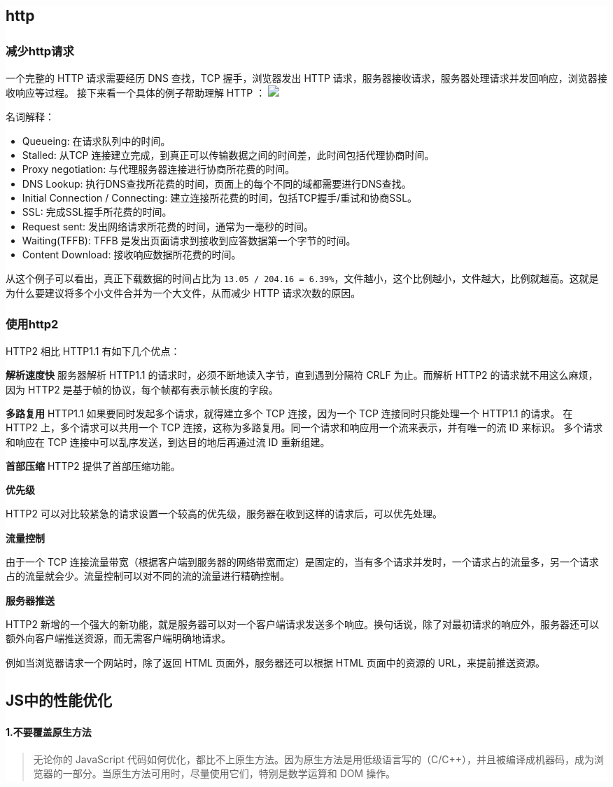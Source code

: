 ## http
### 减少http请求
一个完整的 HTTP 请求需要经历 DNS 查找，TCP 握手，浏览器发出 HTTP 请求，服务器接收请求，服务器处理请求并发回响应，浏览器接收响应等过程。
接下来看一个具体的例子帮助理解 HTTP ：
![](https://pic4.zhimg.com/80/v2-ff4da0780527ab348f5594c04da5d667_1440w.webp)


名词解释：
-   Queueing: 在请求队列中的时间。
-   Stalled: 从TCP 连接建立完成，到真正可以传输数据之间的时间差，此时间包括代理协商时间。
-   Proxy negotiation: 与代理服务器连接进行协商所花费的时间。
-   DNS Lookup: 执行DNS查找所花费的时间，页面上的每个不同的域都需要进行DNS查找。
-   Initial Connection / Connecting: 建立连接所花费的时间，包括TCP握手/重试和协商SSL。
-   SSL: 完成SSL握手所花费的时间。
-   Request sent: 发出网络请求所花费的时间，通常为一毫秒的时间。
-   Waiting(TFFB): TFFB 是发出页面请求到接收到应答数据第一个字节的时间。
-   Content Download: 接收响应数据所花费的时间。

从这个例子可以看出，真正下载数据的时间占比为 `13.05 / 204.16 = 6.39%`，文件越小，这个比例越小，文件越大，比例就越高。这就是为什么要建议将多个小文件合并为一个大文件，从而减少 HTTP 请求次数的原因。

### 使用http2
HTTP2 相比 HTTP1.1 有如下几个优点：

**解析速度快**
服务器解析 HTTP1.1 的请求时，必须不断地读入字节，直到遇到分隔符 CRLF 为止。而解析 HTTP2 的请求就不用这么麻烦，因为 HTTP2 是基于帧的协议，每个帧都有表示帧长度的字段。

**多路复用**
HTTP1.1 如果要同时发起多个请求，就得建立多个 TCP 连接，因为一个 TCP 连接同时只能处理一个 HTTP1.1 的请求。
在 HTTP2 上，多个请求可以共用一个 TCP 连接，这称为多路复用。同一个请求和响应用一个流来表示，并有唯一的流 ID 来标识。 多个请求和响应在 TCP 连接中可以乱序发送，到达目的地后再通过流 ID 重新组建。

**首部压缩**
HTTP2 提供了首部压缩功能。

**优先级**

HTTP2 可以对比较紧急的请求设置一个较高的优先级，服务器在收到这样的请求后，可以优先处理。

**流量控制**

由于一个 TCP 连接流量带宽（根据客户端到服务器的网络带宽而定）是固定的，当有多个请求并发时，一个请求占的流量多，另一个请求占的流量就会少。流量控制可以对不同的流的流量进行精确控制。

**服务器推送**

HTTP2 新增的一个强大的新功能，就是服务器可以对一个客户端请求发送多个响应。换句话说，除了对最初请求的响应外，服务器还可以额外向客户端推送资源，而无需客户端明确地请求。

例如当浏览器请求一个网站时，除了返回 HTML 页面外，服务器还可以根据 HTML 页面中的资源的 URL，来提前推送资源。





## JS中的性能优化
#### 1.不要覆盖原生方法
> 无论你的 JavaScript 代码如何优化，都比不上原生方法。因为原生方法是用低级语言写的（C/C++），并且被编译成机器码，成为浏览器的一部分。当原生方法可用时，尽量使用它们，特别是数学运算和 DOM 操作。

